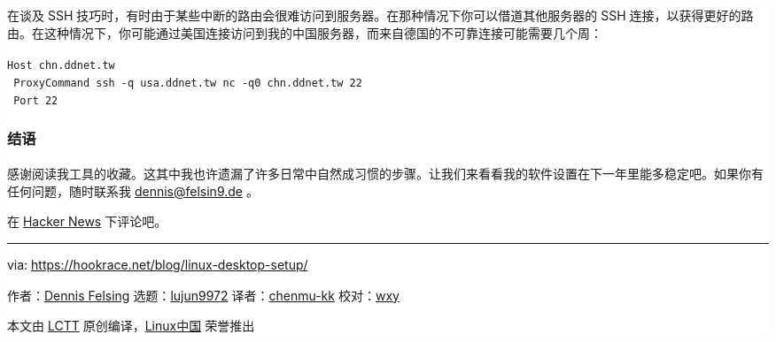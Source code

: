 在谈及 SSH 技巧时，有时由于某些中断的路由会很难访问到服务器。在那种情况下你可以借道其他服务器的 SSH 连接，以获得更好的路由。在这种情况下，你可能通过美国连接访问到我的中国服务器，而来自德国的不可靠连接可能需要几个周：



```
Host chn.ddnet.tw
 ProxyCommand ssh -q usa.ddnet.tw nc -q0 chn.ddnet.tw 22
 Port 22

```

### 结语


感谢阅读我工具的收藏。这其中我也许遗漏了许多日常中自然成习惯的步骤。让我们来看看我的软件设置在下一年里能多稳定吧。如果你有任何问题，随时联系我 [dennis@felsin9.de](mailto:dennis@felsin9.de) 。


在 [Hacker News](https://news.ycombinator.com/item?id=18979731) 下评论吧。




---


via: <https://hookrace.net/blog/linux-desktop-setup/>


作者：[Dennis Felsing](http://felsin9.de/nnis/) 选题：[lujun9972](https://github.com/lujun9972) 译者：[chenmu-kk](https://github.com/chenmu-kk) 校对：[wxy](https://github.com/wxy)


本文由 [LCTT](https://github.com/LCTT/TranslateProject) 原创编译，[Linux中国](https://linux.cn/) 荣誉推出